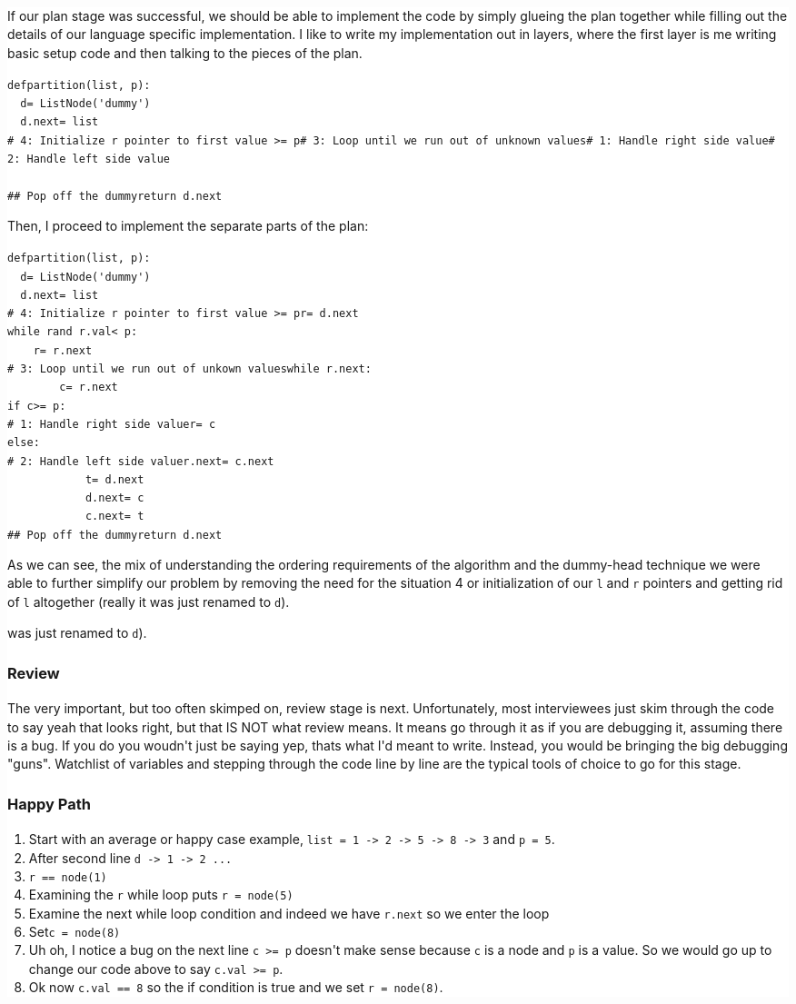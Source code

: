 If our plan stage was successful, we should be able to implement the code by simply glueing the plan together while filling out the details of our language specific implementation. I like to write my implementation out in layers, where the first layer is me writing basic setup code and then talking to the pieces of the plan.

```
defpartition(list, p):
  d= ListNode('dummy')
  d.next= list
# 4: Initialize r pointer to first value >= p# 3: Loop until we run out of unknown values# 1: Handle right side value# 2: Handle left side value

## Pop off the dummyreturn d.next
```

Then, I proceed to implement the separate parts of the plan:

```
defpartition(list, p):
  d= ListNode('dummy')
  d.next= list
# 4: Initialize r pointer to first value >= pr= d.next
while rand r.val< p:
    r= r.next
# 3: Loop until we run out of unkown valueswhile r.next:
        c= r.next
if c>= p:
# 1: Handle right side valuer= c
else:
# 2: Handle left side valuer.next= c.next
            t= d.next
            d.next= c
            c.next= t
## Pop off the dummyreturn d.next
```

As we can see, the mix of understanding the ordering requirements of the algorithm and the dummy-head technique we were able to further simplify our problem by removing the need for the situation 4 or initialization of our `l` and `r` pointers and getting rid of `l` altogether (really it was just renamed to `d`).

was just renamed to `d`).

### **Review**

The very important, but too often skimped on, review stage is next. Unfortunately, most interviewees just skim through the code to say yeah that looks right, but that IS NOT what review means. It means go through it as if you are debugging it, assuming there is a bug. If you do you woudn't just be saying yep, thats what I'd meant to write. Instead, you would be bringing the big debugging "guns". Watchlist of variables and stepping through the code line by line are the typical tools of choice to go for this stage.

### **Happy Path**

1. Start with an average or happy case example, `list = 1 -> 2 -> 5 -> 8 -> 3` and `p = 5`.
2. After second line `d -> 1 -> 2 ...`
3. `r == node(1)`
4. Examining the `r` while loop puts `r = node(5)`
5. Examine the next while loop condition and indeed we have `r.next` so we enter the loop
6. Set`c = node(8)`
7. Uh oh, I notice a bug on the next line `c >= p` doesn't make sense because `c` is a node and `p` is a value. So we would go up to change our code above to say `c.val >= p`.
8. Ok now `c.val == 8` so the if condition is true and we set `r = node(8)`.
